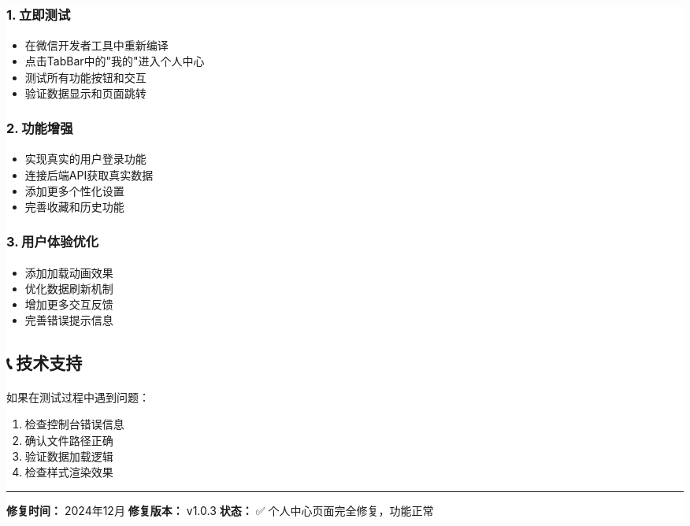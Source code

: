 ### 1. 立即测试
- 在微信开发者工具中重新编译
- 点击TabBar中的"我的"进入个人中心
- 测试所有功能按钮和交互
- 验证数据显示和页面跳转

### 2. 功能增强
- 实现真实的用户登录功能
- 连接后端API获取真实数据
- 添加更多个性化设置
- 完善收藏和历史功能

### 3. 用户体验优化
- 添加加载动画效果
- 优化数据刷新机制
- 增加更多交互反馈
- 完善错误提示信息

## 📞 技术支持

如果在测试过程中遇到问题：
1. 检查控制台错误信息
2. 确认文件路径正确
3. 验证数据加载逻辑
4. 检查样式渲染效果

---

**修复时间：** 2024年12月
**修复版本：** v1.0.3
**状态：** ✅ 个人中心页面完全修复，功能正常
